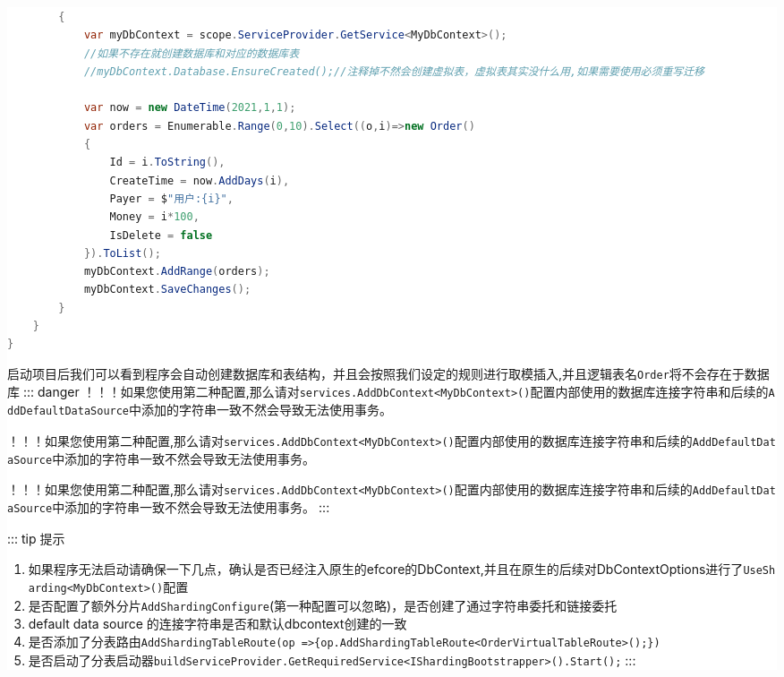 ```csharp
        {
            var myDbContext = scope.ServiceProvider.GetService<MyDbContext>();
            //如果不存在就创建数据库和对应的数据库表
            //myDbContext.Database.EnsureCreated();//注释掉不然会创建虚拟表，虚拟表其实没什么用,如果需要使用必须重写迁移

            var now = new DateTime(2021,1,1);
            var orders = Enumerable.Range(0,10).Select((o,i)=>new Order()
            {
                Id = i.ToString(),
                CreateTime = now.AddDays(i),
                Payer = $"用户:{i}",
                Money = i*100,
                IsDelete = false
            }).ToList();
            myDbContext.AddRange(orders);
            myDbContext.SaveChanges();
        }
    }
}
```
启动项目后我们可以看到程序会自动创建数据库和表结构，并且会按照我们设定的规则进行取模插入,并且逻辑表名`Order`将不会存在于数据库
::: danger
！！！如果您使用第二种配置,那么请对`services.AddDbContext<MyDbContext>()`配置内部使用的数据库连接字符串和后续的`AddDefaultDataSource`中添加的字符串一致不然会导致无法使用事务。

！！！如果您使用第二种配置,那么请对`services.AddDbContext<MyDbContext>()`配置内部使用的数据库连接字符串和后续的`AddDefaultDataSource`中添加的字符串一致不然会导致无法使用事务。

！！！如果您使用第二种配置,那么请对`services.AddDbContext<MyDbContext>()`配置内部使用的数据库连接字符串和后续的`AddDefaultDataSource`中添加的字符串一致不然会导致无法使用事务。
:::

::: tip 提示
  1. 如果程序无法启动请确保一下几点，确认是否已经注入原生的efcore的DbContext,并且在原生的后续对DbContextOptions进行了`UseSharding<MyDbContext>()`配置
  2. 是否配置了额外分片`AddShardingConfigure`(第一种配置可以忽略)，是否创建了通过字符串委托和链接委托
  3. default data source 的连接字符串是否和默认dbcontext创建的一致
  4. 是否添加了分表路由`AddShardingTableRoute(op =>{op.AddShardingTableRoute<OrderVirtualTableRoute>();})`
  5. 是否启动了分表启动器`buildServiceProvider.GetRequiredService<IShardingBootstrapper>().Start();`
:::
